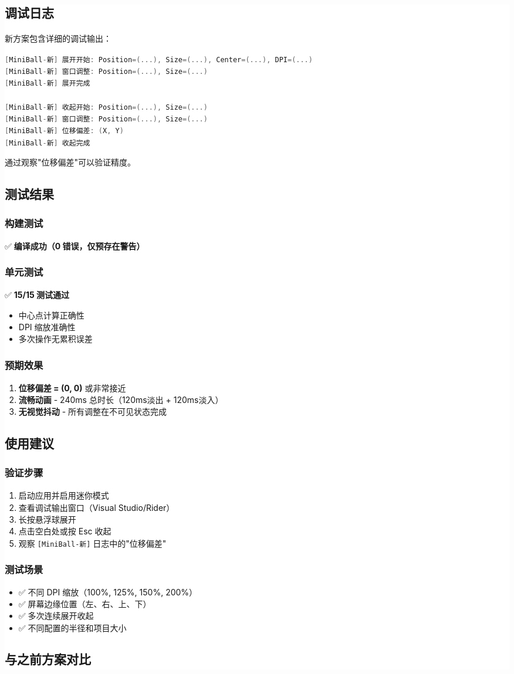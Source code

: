 ## 调试日志

新方案包含详细的调试输出：

```csharp
[MiniBall-新] 展开开始: Position=(...), Size=(...), Center=(...), DPI=(...)
[MiniBall-新] 窗口调整: Position=(...), Size=(...)
[MiniBall-新] 展开完成

[MiniBall-新] 收起开始: Position=(...), Size=(...)
[MiniBall-新] 窗口调整: Position=(...), Size=(...)
[MiniBall-新] 位移偏差: (X, Y)
[MiniBall-新] 收起完成
```

通过观察"位移偏差"可以验证精度。

## 测试结果

### 构建测试
✅ **编译成功（0 错误，仅预存在警告）**

### 单元测试
✅ **15/15 测试通过**
- 中心点计算正确性
- DPI 缩放准确性
- 多次操作无累积误差

### 预期效果
1. **位移偏差 = (0, 0)** 或非常接近
2. **流畅动画** - 240ms 总时长（120ms淡出 + 120ms淡入）
3. **无视觉抖动** - 所有调整在不可见状态完成

## 使用建议

### 验证步骤
1. 启动应用并启用迷你模式
2. 查看调试输出窗口（Visual Studio/Rider）
3. 长按悬浮球展开
4. 点击空白处或按 Esc 收起
5. 观察 `[MiniBall-新]` 日志中的"位移偏差"

### 测试场景
- ✅ 不同 DPI 缩放（100%, 125%, 150%, 200%）
- ✅ 屏幕边缘位置（左、右、上、下）
- ✅ 多次连续展开收起
- ✅ 不同配置的半径和项目大小

## 与之前方案对比

